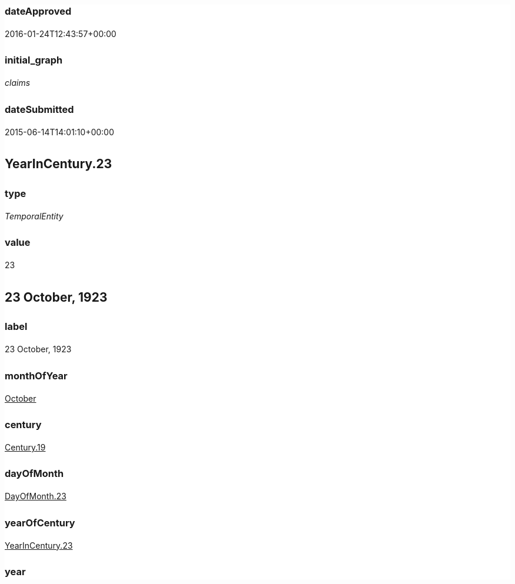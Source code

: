 ### dateApproved


2016-01-24T12:43:57+00:00

### initial_graph


*claims*

### dateSubmitted


2015-06-14T14:01:10+00:00

## YearInCentury.23

### type


*TemporalEntity*

### value


23

## 23 October, 1923

### label


23 October, 1923

### monthOfYear


[October](#October)

### century


[Century.19](#Century.19)

### dayOfMonth


[DayOfMonth.23](#DayOfMonth.23)

### yearOfCentury


[YearInCentury.23](#YearInCentury.23)

### year
